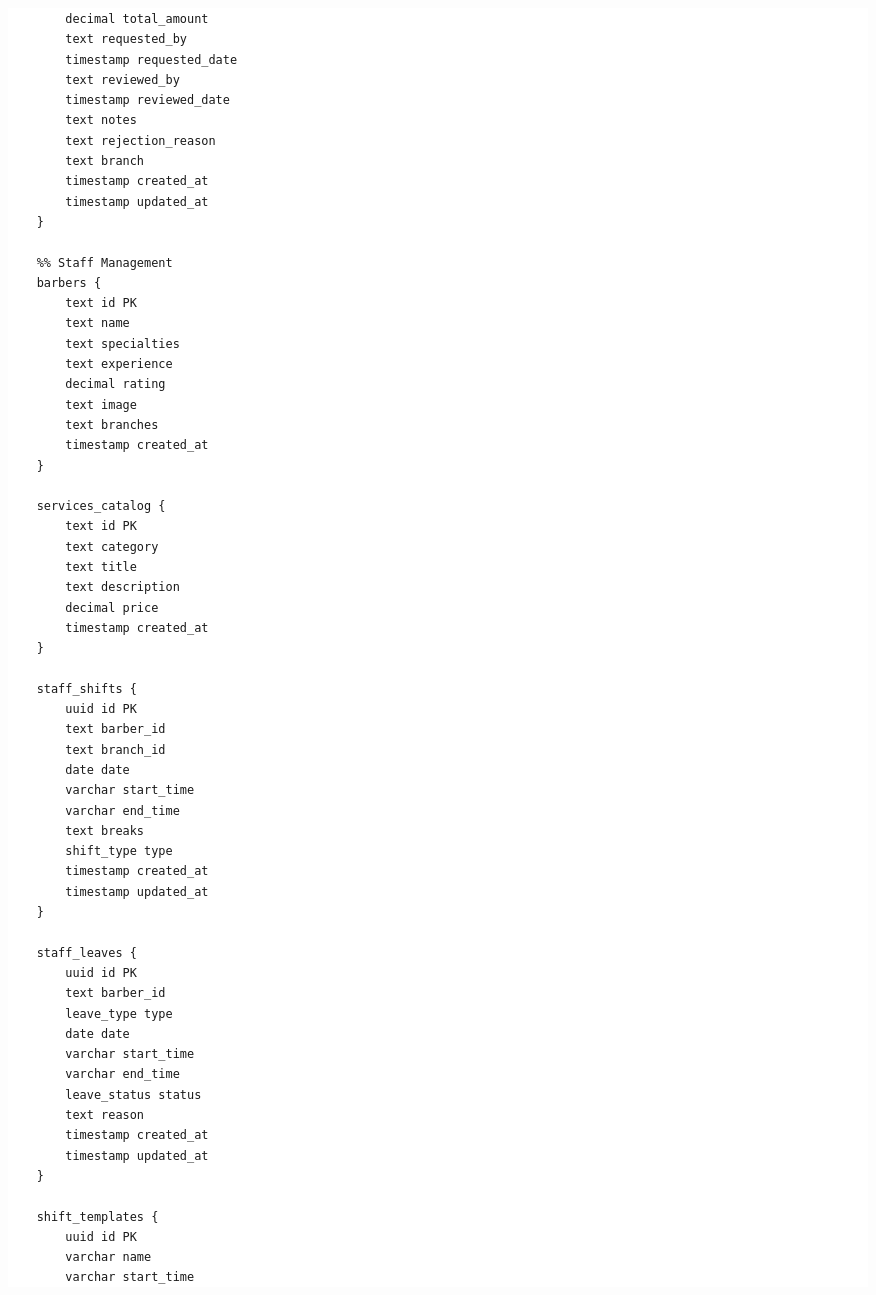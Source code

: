 ```mermaid
        decimal total_amount
        text requested_by
        timestamp requested_date
        text reviewed_by
        timestamp reviewed_date
        text notes
        text rejection_reason
        text branch
        timestamp created_at
        timestamp updated_at
    }

    %% Staff Management
    barbers {
        text id PK
        text name
        text specialties
        text experience
        decimal rating
        text image
        text branches
        timestamp created_at
    }

    services_catalog {
        text id PK
        text category
        text title
        text description
        decimal price
        timestamp created_at
    }

    staff_shifts {
        uuid id PK
        text barber_id
        text branch_id
        date date
        varchar start_time
        varchar end_time
        text breaks
        shift_type type
        timestamp created_at
        timestamp updated_at
    }

    staff_leaves {
        uuid id PK
        text barber_id
        leave_type type
        date date
        varchar start_time
        varchar end_time
        leave_status status
        text reason
        timestamp created_at
        timestamp updated_at
    }

    shift_templates {
        uuid id PK
        varchar name
        varchar start_time
```